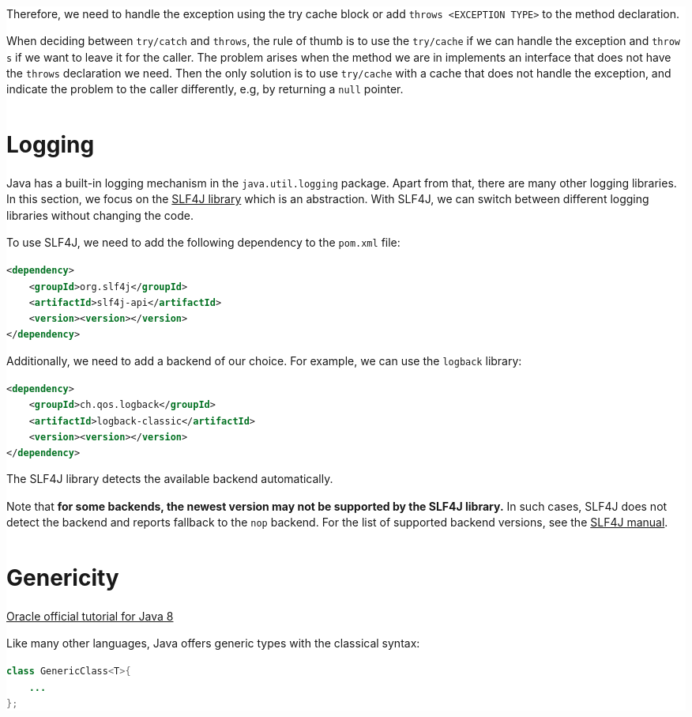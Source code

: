 Therefore, we need to handle the exception using the try cache block or add `throws <EXCEPTION TYPE>` to the method declaration.

When deciding between `try/catch` and `throws`, the rule of thumb is to use the `try/cache` if we can handle the exception and `throws` if we want to leave it for the caller. The problem arises when the method we are in implements an interface that does not have the `throws` declaration we need. Then the only solution is to use `try/cache` with a cache that does not handle the exception, and indicate the problem to the caller differently, e.g, by returning a `null` pointer.



# Logging
Java has a built-in logging mechanism in the `java.util.logging` package. Apart from that, there are many other logging libraries. In this section, we focus on the [SLF4J library](https://www.slf4j.org/) which is an abstraction. With SLF4J, we can switch between different logging libraries without changing the code.

To use SLF4J, we need to add the following dependency to the `pom.xml` file:
```xml
<dependency>
    <groupId>org.slf4j</groupId>
    <artifactId>slf4j-api</artifactId>
    <version><version></version>
</dependency>
```

Additionally, we need to add a backend of our choice. For example, we can use the `logback` library:
```xml
<dependency>
    <groupId>ch.qos.logback</groupId>
    <artifactId>logback-classic</artifactId>
    <version><version></version>
</dependency>
```

The SLF4J library detects the available backend automatically. 

Note that **for some backends, the newest version may not be supported by the SLF4J library.** In such cases, SLF4J does not detect the backend and reports fallback to the `nop` backend. For the list of supported backend versions, see the [SLF4J manual](https://www.slf4j.org/manual.html#projectDep).



# Genericity
[Oracle official tutorial for Java 8](https://docs.oracle.com/javase/tutorial/java/generics/index.html)

Like many other languages, Java offers generic types with the classical syntax:
```Java
class GenericClass<T>{
    ...
};
```

